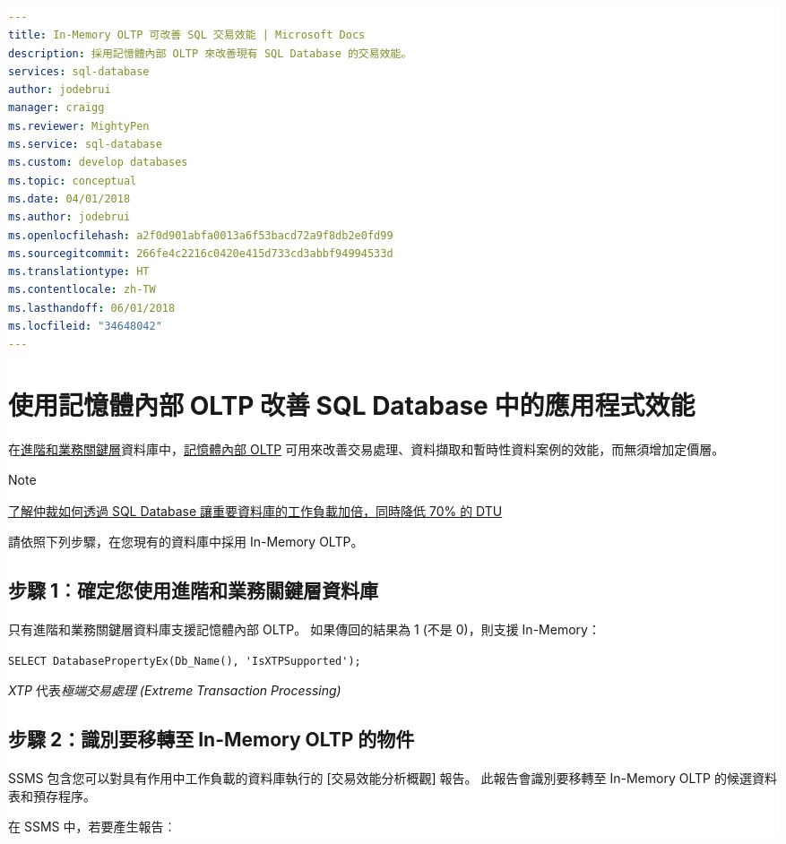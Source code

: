 ```yaml
---
title: In-Memory OLTP 可改善 SQL 交易效能 | Microsoft Docs
description: 採用記憶體內部 OLTP 來改善現有 SQL Database 的交易效能。
services: sql-database
author: jodebrui
manager: craigg
ms.reviewer: MightyPen
ms.service: sql-database
ms.custom: develop databases
ms.topic: conceptual
ms.date: 04/01/2018
ms.author: jodebrui
ms.openlocfilehash: a2f0d901abfa0013a6f53bacd72a9f8db2e0fd99
ms.sourcegitcommit: 266fe4c2216c0420e415d733cd3abbf94994533d
ms.translationtype: HT
ms.contentlocale: zh-TW
ms.lasthandoff: 06/01/2018
ms.locfileid: "34648042"
---
```

# <a name="use-in-memory-oltp-to-improve-your-application-performance-in-sql-database"></a>使用記憶體內部 OLTP 改善 SQL Database 中的應用程式效能
在[進階和業務關鍵層](sql-database-service-tiers-vcore.md)資料庫中，[記憶體內部 OLTP](sql-database-in-memory.md) 可用來改善交易處理、資料擷取和暫時性資料案例的效能，而無須增加定價層。 

> [!NOTE] 
> [了解仲裁如何透過 SQL Database 讓重要資料庫的工作負載加倍，同時降低 70% 的 DTU](https://customers.microsoft.com/story/quorum-doubles-key-databases-workload-while-lowering-dtu-with-sql-database)


請依照下列步驟，在您現有的資料庫中採用 In-Memory OLTP。

## <a name="step-1-ensure-you-are-using-a-premium-and-business-critical-tier-database"></a>步驟 1︰確定您使用進階和業務關鍵層資料庫
只有進階和業務關鍵層資料庫支援記憶體內部 OLTP。 如果傳回的結果為 1 (不是 0)，則支援 In-Memory：

```
SELECT DatabasePropertyEx(Db_Name(), 'IsXTPSupported');
```

*XTP* 代表*極端交易處理 (Extreme Transaction Processing)*



## <a name="step-2-identify-objects-to-migrate-to-in-memory-oltp"></a>步驟 2：識別要移轉至 In-Memory OLTP 的物件
SSMS 包含您可以對具有作用中工作負載的資料庫執行的 [交易效能分析概觀]  報告。 此報告會識別要移轉至 In-Memory OLTP 的候選資料表和預存程序。

在 SSMS 中，若要產生報告︰
